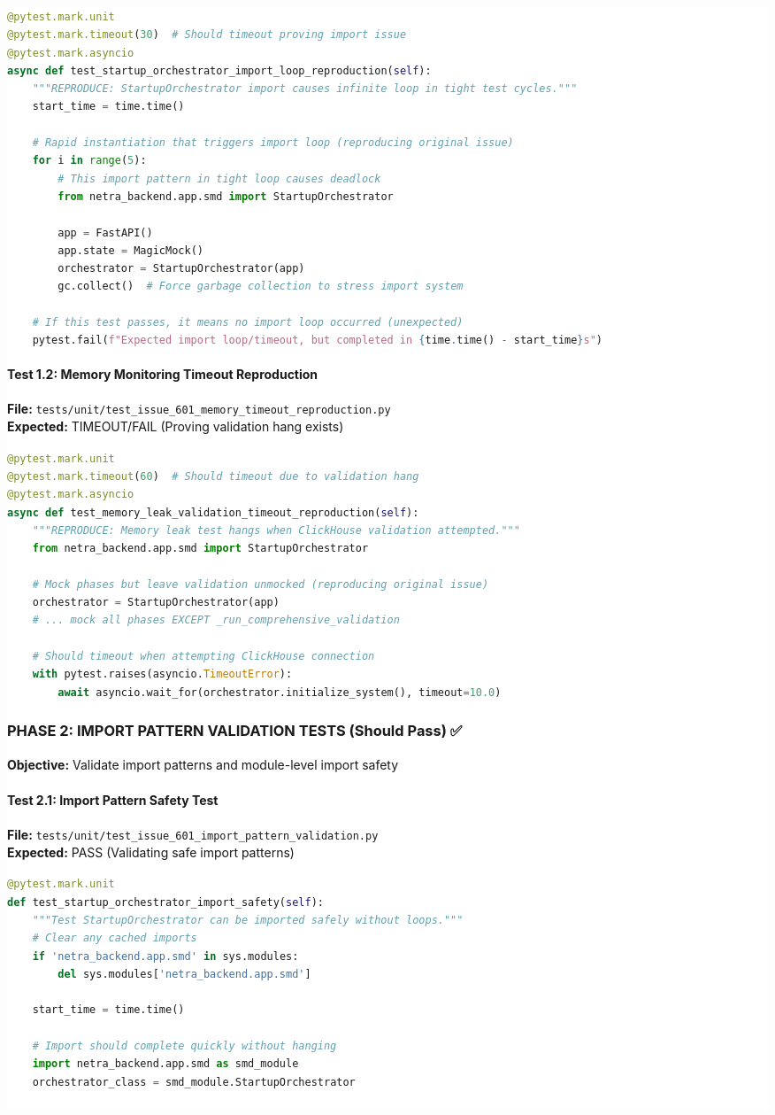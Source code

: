 ```python
@pytest.mark.unit
@pytest.mark.timeout(30)  # Should timeout proving import issue
@pytest.mark.asyncio
async def test_startup_orchestrator_import_loop_reproduction(self):
    """REPRODUCE: StartupOrchestrator import causes infinite loop in tight test cycles."""
    start_time = time.time()
    
    # Rapid instantiation that triggers import loop (reproducing original issue)
    for i in range(5):
        # This import pattern in tight loop causes deadlock
        from netra_backend.app.smd import StartupOrchestrator
        
        app = FastAPI()
        app.state = MagicMock()
        orchestrator = StartupOrchestrator(app)
        gc.collect()  # Force garbage collection to stress import system
    
    # If this test passes, it means no import loop occurred (unexpected)
    pytest.fail(f"Expected import loop/timeout, but completed in {time.time() - start_time}s")
```

#### Test 1.2: Memory Monitoring Timeout Reproduction
**File:** `tests/unit/test_issue_601_memory_timeout_reproduction.py`  
**Expected:** TIMEOUT/FAIL (Proving validation hang exists)

```python
@pytest.mark.unit
@pytest.mark.timeout(60)  # Should timeout due to validation hang
@pytest.mark.asyncio
async def test_memory_leak_validation_timeout_reproduction(self):
    """REPRODUCE: Memory leak test hangs when ClickHouse validation attempted."""
    from netra_backend.app.smd import StartupOrchestrator
    
    # Mock phases but leave validation unmocked (reproducing original issue)
    orchestrator = StartupOrchestrator(app)
    # ... mock all phases EXCEPT _run_comprehensive_validation
    
    # Should timeout when attempting ClickHouse connection
    with pytest.raises(asyncio.TimeoutError):
        await asyncio.wait_for(orchestrator.initialize_system(), timeout=10.0)
```

### PHASE 2: IMPORT PATTERN VALIDATION TESTS (Should Pass) ✅

**Objective:** Validate import patterns and module-level import safety

#### Test 2.1: Import Pattern Safety Test
**File:** `tests/unit/test_issue_601_import_pattern_validation.py`  
**Expected:** PASS (Validating safe import patterns)

```python
@pytest.mark.unit
def test_startup_orchestrator_import_safety(self):
    """Test StartupOrchestrator can be imported safely without loops."""
    # Clear any cached imports
    if 'netra_backend.app.smd' in sys.modules:
        del sys.modules['netra_backend.app.smd']
    
    start_time = time.time()
    
    # Import should complete quickly without hanging
    import netra_backend.app.smd as smd_module
    orchestrator_class = smd_module.StartupOrchestrator
    
```